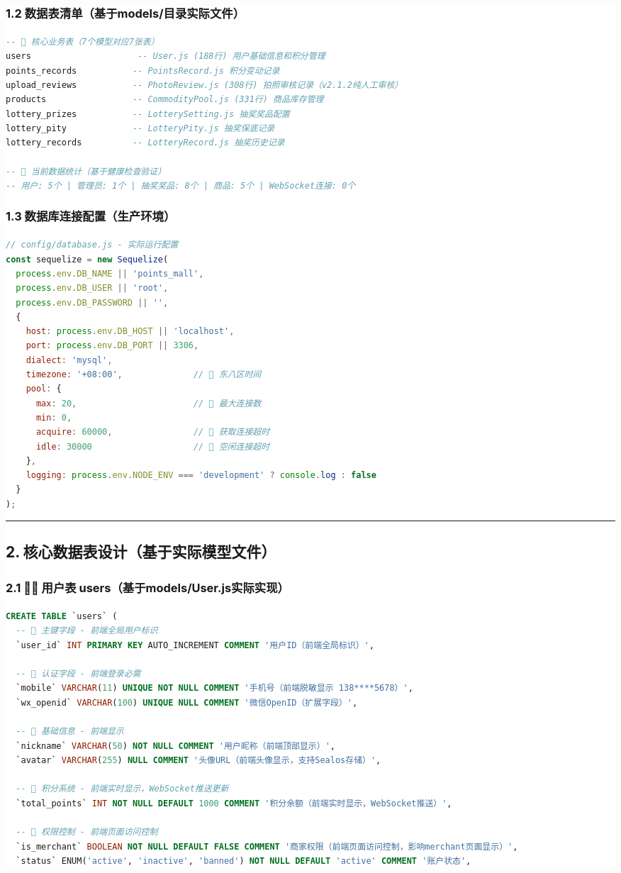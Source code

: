 ### 1.2 数据表清单（基于models/目录实际文件）
```sql
-- 🔴 核心业务表（7个模型对应7张表）
users                     -- User.js (188行) 用户基础信息和积分管理
points_records           -- PointsRecord.js 积分变动记录
upload_reviews           -- PhotoReview.js (308行) 拍照审核记录（v2.1.2纯人工审核）
products                 -- CommodityPool.js (331行) 商品库存管理
lottery_prizes           -- LotterySetting.js 抽奖奖品配置
lottery_pity             -- LotteryPity.js 抽奖保底记录
lottery_records          -- LotteryRecord.js 抽奖历史记录

-- 🔴 当前数据统计（基于健康检查验证）
-- 用户: 5个 | 管理员: 1个 | 抽奖奖品: 8个 | 商品: 5个 | WebSocket连接: 0个
```

### 1.3 数据库连接配置（生产环境）
```javascript
// config/database.js - 实际运行配置
const sequelize = new Sequelize(
  process.env.DB_NAME || 'points_mall',
  process.env.DB_USER || 'root',
  process.env.DB_PASSWORD || '',
  {
    host: process.env.DB_HOST || 'localhost',
    port: process.env.DB_PORT || 3306,
    dialect: 'mysql',
    timezone: '+08:00',              // 🔴 东八区时间
    pool: {
      max: 20,                       // 🔴 最大连接数
      min: 0,
      acquire: 60000,                // 🔴 获取连接超时
      idle: 30000                    // 🔴 空闲连接超时
    },
    logging: process.env.NODE_ENV === 'development' ? console.log : false
  }
);
```

---

## 2. 核心数据表设计（基于实际模型文件）

### 2.1 🧑‍💼 用户表 users（基于models/User.js实际实现）

```sql
CREATE TABLE `users` (
  -- 🔴 主键字段 - 前端全局用户标识
  `user_id` INT PRIMARY KEY AUTO_INCREMENT COMMENT '用户ID（前端全局标识）',
  
  -- 🔴 认证字段 - 前端登录必需
  `mobile` VARCHAR(11) UNIQUE NOT NULL COMMENT '手机号（前端脱敏显示 138****5678）',
  `wx_openid` VARCHAR(100) UNIQUE NULL COMMENT '微信OpenID（扩展字段）',
  
  -- 🔴 基础信息 - 前端显示
  `nickname` VARCHAR(50) NOT NULL COMMENT '用户昵称（前端顶部显示）',
  `avatar` VARCHAR(255) NULL COMMENT '头像URL（前端头像显示，支持Sealos存储）',
  
  -- 🔴 积分系统 - 前端实时显示，WebSocket推送更新
  `total_points` INT NOT NULL DEFAULT 1000 COMMENT '积分余额（前端实时显示，WebSocket推送）',
  
  -- 🔴 权限控制 - 前端页面访问控制
  `is_merchant` BOOLEAN NOT NULL DEFAULT FALSE COMMENT '商家权限（前端页面访问控制，影响merchant页面显示）',
  `status` ENUM('active', 'inactive', 'banned') NOT NULL DEFAULT 'active' COMMENT '账户状态',
```